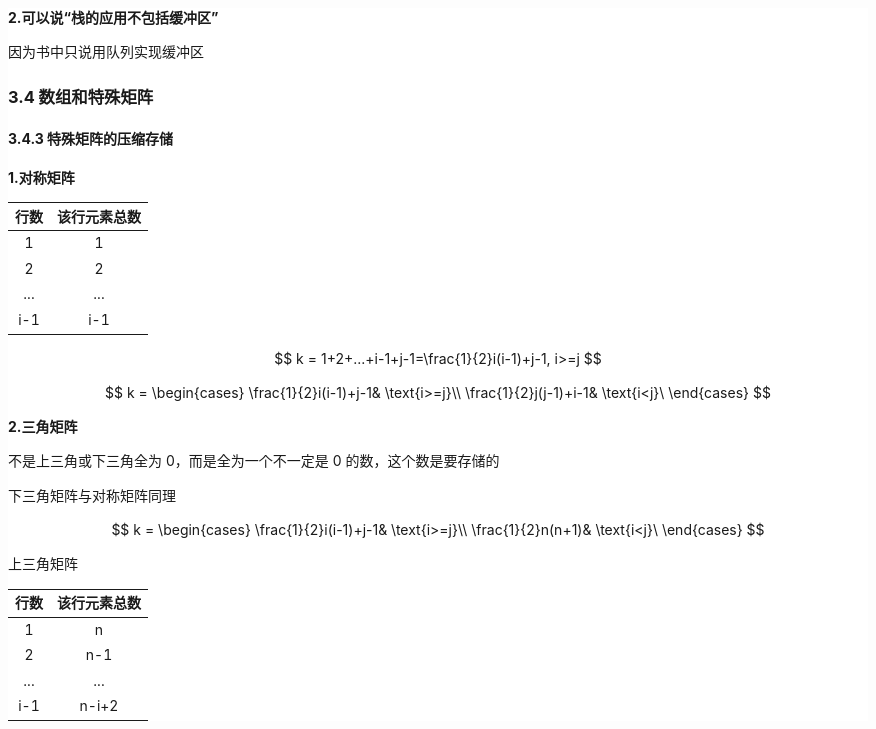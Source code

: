 **2.可以说“栈的应用不包括缓冲区”**

因为书中只说用队列实现缓冲区

### 3.4 数组和特殊矩阵

#### 3.4.3 特殊矩阵的压缩存储

**1.对称矩阵**

| 行数  | 该行元素总数 |
|:---:|:---:|
| 1   | 1      |
| 2   | 2      |
| ... | ...    |
| i-1 | i-1    |

$$
k = 1+2+...+i-1+j-1=\frac{1}{2}i(i-1)+j-1, i>=j
$$

$$
k = 
\begin{cases}
\frac{1}{2}i(i-1)+j-1& \text{i>=j}\\
\frac{1}{2}j(j-1)+i-1& \text{i<j}\
\end{cases}
$$

**2.三角矩阵**

不是上三角或下三角全为 0，而是全为一个不一定是 0 的数，这个数是要存储的

下三角矩阵与对称矩阵同理

$$
k = 
\begin{cases}
\frac{1}{2}i(i-1)+j-1& \text{i>=j}\\
\frac{1}{2}n(n+1)& \text{i<j}\
\end{cases}
$$

上三角矩阵

| 行数  | 该行元素总数 |
|:---:|:---:|
| 1   | n      |
| 2   | n-1    |
| ... | ...    |
| i-1 | n-i+2  |
